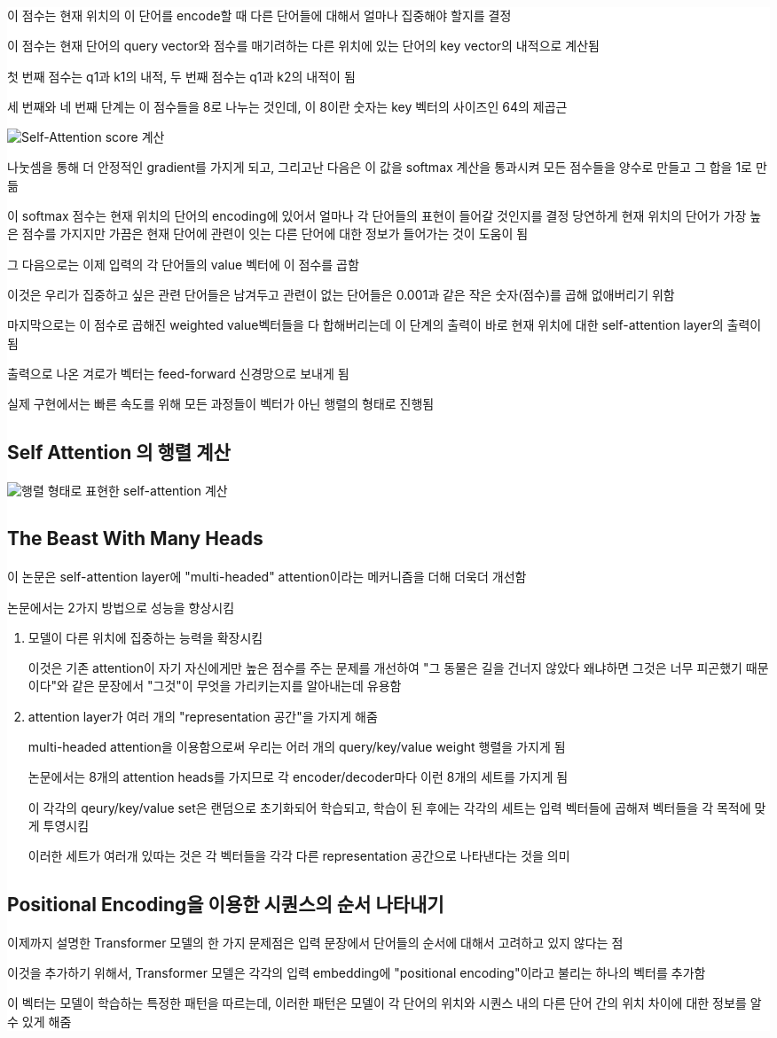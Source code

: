 이 점수는 현재 위치의 이 단어를 encode할 때 다른 단어들에 대해서 얼마나 집중해야 할지를 결정

이 점수는 현재 단어의 query vector와 점수를 매기려하는 다른 위치에 있는 단어의 key vector의 내적으로 계산됨

첫 번째 점수는 q1과 k1의 내적, 두 번째 점수는 q1과 k2의 내적이 됨

세 번째와 네 번째 단계는 이 점수들을 8로 나누는 것인데, 이 8이란 숫자는 key 벡터의 사이즈인 64의 제곱근

![Self-Attention score 계산](https://github.com/dhahn-dev/dhahn-dev.github.io/tree/master/img/2020-07-16/attention_score_calculation.png)


나눗셈을 통해 더 안정적인 gradient를 가지게 되고, 그리고난 다음은 이 값을 softmax 계산을 통과시켜 모든 점수들을 양수로 만들고 그 합을 1로 만듦

이 softmax 점수는 현재 위치의 단어의 encoding에 있어서 얼마나 각 단어들의 표현이 들어갈 것인지를 결정
당연하게 현재 위치의 단어가 가장 높은 점수를 가지지만 가끔은 현재 단어에 관련이 잇는 다른 단어에 대한 정보가 들어가는 것이 도움이 됨

그 다음으로는 이제 입력의 각 단어들의 value 벡터에 이 점수를 곱함

이것은 우리가 집중하고 싶은 관련 단어들은 남겨두고 관련이 없는 단어들은 0.001과 같은 작은 숫자(점수)를 곱해 없애버리기 위함

마지막으로는 이 점수로 곱해진 weighted value벡터들을 다 합해버리는데 이 단계의 출력이 바로 현재 위치에 대한 self-attention layer의 출력이 됨

출력으로 나온 겨로가 벡터는 feed-forward 신경망으로 보내게 됨

실제 구현에서는 빠른 속도를 위해 모든 과정들이 벡터가 아닌 행렬의 형태로 진행됨

## Self Attention 의 행렬 계산


![행렬 형태로 표현한 self-attention 계산](https://github.com/dhahn-dev/dhahn-dev.github.io/tree/master/img/2020-07-16/attention_matrix_calculation.png)


## The Beast With Many Heads

이 논문은 self-attention layer에 "multi-headed" attention이라는 메커니즘을 더해 더욱더 개선함

논문에서는 2가지 방법으로 성능을 향상시킴

1. 모델이 다른 위치에 집중하는 능력을 확장시킴

    이것은 기존 attention이 자기 자신에게만 높은 점수를 주는 문제를 개선하여 "그 동물은 길을 건너지 않았다 왜냐하면 그것은 너무 피곤했기 때문이다"와 같은 문장에서 "그것"이 무엇을 가리키는지를 알아내는데 유용함

2. attention layer가 여러 개의 "representation 공간"을 가지게 해줌

    multi-headed attention을 이용함으로써 우리는 어러 개의 query/key/value weight 행렬을 가지게 됨

    논문에서는 8개의 attention heads를 가지므로 각 encoder/decoder마다 이런 8개의 세트를 가지게 됨

    이 각각의 qeury/key/value set은 랜덤으로 초기화되어 학습되고, 학습이 된 후에는 각각의 세트는 입력 벡터들에 곱해져 벡터들을 각 목적에 맞게 투영시킴

    이러한 세트가 여러개 있따는 것은 각 벡터들을 각각 다른 representation 공간으로 나타낸다는 것을 의미 


## Positional Encoding을 이용한 시퀀스의 순서 나타내기

이제까지 설명한 Transformer 모델의 한 가지 문제점은 입력 문장에서 단어들의 순서에 대해서 고려하고 있지 않다는 점

이것을 추가하기 위해서, Transformer 모델은 각각의 입력 embedding에 "positional encoding"이라고 불리는 하나의 벡터를 추가함

이 벡터는 모델이 학습하는 특정한 패턴을 따르는데, 이러한 패턴은 모델이 각 단어의 위치와 시퀀스 내의 다른 단어 간의 위치 차이에 대한 정보를 알 수 있게 해줌

